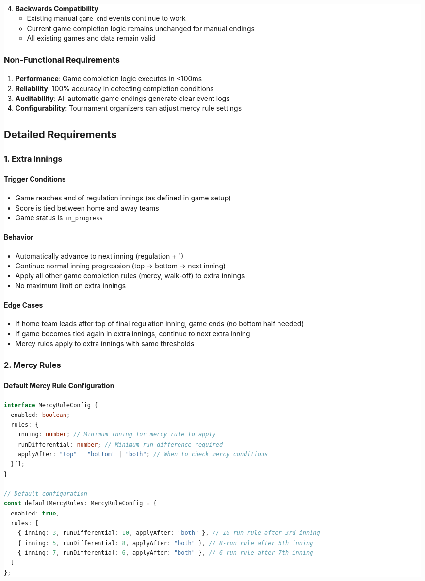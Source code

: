 4. **Backwards Compatibility**
   - Existing manual `game_end` events continue to work
   - Current game completion logic remains unchanged for manual endings
   - All existing games and data remain valid

### Non-Functional Requirements

1. **Performance**: Game completion logic executes in <100ms
2. **Reliability**: 100% accuracy in detecting completion conditions
3. **Auditability**: All automatic game endings generate clear event logs
4. **Configurability**: Tournament organizers can adjust mercy rule settings

## Detailed Requirements

### 1. Extra Innings

#### Trigger Conditions

- Game reaches end of regulation innings (as defined in game setup)
- Score is tied between home and away teams
- Game status is `in_progress`

#### Behavior

- Automatically advance to next inning (regulation + 1)
- Continue normal inning progression (top → bottom → next inning)
- Apply all other game completion rules (mercy, walk-off) to extra innings
- No maximum limit on extra innings

#### Edge Cases

- If home team leads after top of final regulation inning, game ends (no bottom half needed)
- If game becomes tied again in extra innings, continue to next extra inning
- Mercy rules apply to extra innings with same thresholds

### 2. Mercy Rules

#### Default Mercy Rule Configuration

```typescript
interface MercyRuleConfig {
  enabled: boolean;
  rules: {
    inning: number; // Minimum inning for mercy rule to apply
    runDifferential: number; // Minimum run difference required
    applyAfter: "top" | "bottom" | "both"; // When to check mercy conditions
  }[];
}

// Default configuration
const defaultMercyRules: MercyRuleConfig = {
  enabled: true,
  rules: [
    { inning: 3, runDifferential: 10, applyAfter: "both" }, // 10-run rule after 3rd inning
    { inning: 5, runDifferential: 8, applyAfter: "both" }, // 8-run rule after 5th inning
    { inning: 7, runDifferential: 6, applyAfter: "both" }, // 6-run rule after 7th inning
  ],
};
```

